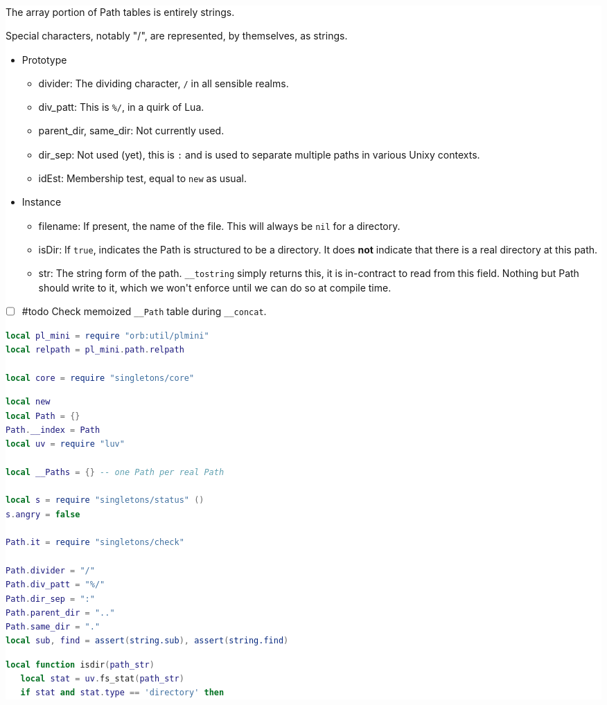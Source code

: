 The array portion of Path tables is entirely strings.


Special characters, notably "/", are represented, by themselves,
as strings.


- Prototype


  -  divider:  The dividing character, ``/`` in all sensible realms.


  -  div_patt:  This is ``%/``, in a quirk of Lua.


  -  parent_dir, same_dir:  Not currently used.


  -  dir_sep:  Not used (yet), this is ``:`` and is used to separate multiple
               paths in various Unixy contexts.


  -  idEst:  Membership test, equal to ``new`` as usual.



- Instance


  -  filename:  If present, the name of the file.  This will always be
                ``nil`` for a directory.


  -  isDir:  If ``true``, indicates the Path is structured to be a directory.
        It does **not** indicate that there is a real directory at this path.


  -  str:  The string form of the path.  ``__tostring`` simply returns this,
           it is in-contract to read from this field.  Nothing but Path
           should write to it, which we won't enforce until we can do so
           at compile time.


- [ ] #todo   Check memoized ``__Path`` table during ``__concat``.

```lua
local pl_mini = require "orb:util/plmini"
local relpath = pl_mini.path.relpath

local core = require "singletons/core"
```
```lua
local new
local Path = {}
Path.__index = Path
local uv = require "luv"

local __Paths = {} -- one Path per real Path

local s = require "singletons/status" ()
s.angry = false

Path.it = require "singletons/check"

Path.divider = "/"
Path.div_patt = "%/"
Path.dir_sep = ":"
Path.parent_dir = ".."
Path.same_dir = "."
local sub, find = assert(string.sub), assert(string.find)
```
```lua
local function isdir(path_str)
   local stat = uv.fs_stat(path_str)
   if stat and stat.type == 'directory' then
```
